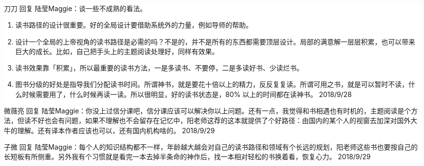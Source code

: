 刀刀 回复 陆莹Maggie：谈一些不成熟的看法。

1. 读书路径的设计很重要。好的全局设计要借助系统外的力量，例如导师的帮助。

2. 设计一个全局的上帝视角的读书路径是必需的吗？不是的，并不是所有的东西都需要顶层设计。局部的满意解一层层积累，也可以带来巨大的成长。比如，自己把手头上的主题阅读处理好，同样有效果。

3. 读书效果靠「积累」，所以最重要的读书方法，一是多读书、不要停，二是多读好书、少读烂书。

4. 图书分级的好处是指导我们分配读书时间。所谓神书，就是要花十倍以上的精力，反反复复读。所谓可用之书，就是可以暂时不读，什么时候需要用了，什么时候再读一读。所以很明显，好的读书状态是，80% 以上的时间都在读神书。
2018/9/28

微薇亮 回复 陆莹Maggie：你没上过信分课吧，信分课应该可以解决你以上问题。还有一点，我觉得和书相遇也有时机的，主题阅读是个方法，但读不好也会有问题，如果不理解也不会留存在记忆中，阳老师这荐的这本就提供了个好路径：由国内的某个人的视窗去加深对国外大牛的理解。还有译本作者应该也可以，还有国内机构啥的。
2018/9/29

子微 回复 陆莹Maggie：每个人的知识结构都不一样，年龄越大越会对自己的读书路径和领域有个长远的规划，阳老师这些书也要按自己的长短板有所侧重。另外我有个习惯就是看完一本去掉半条命的神作后，找一本相对轻松的书换着看，恢复心力。
2018/9/29

